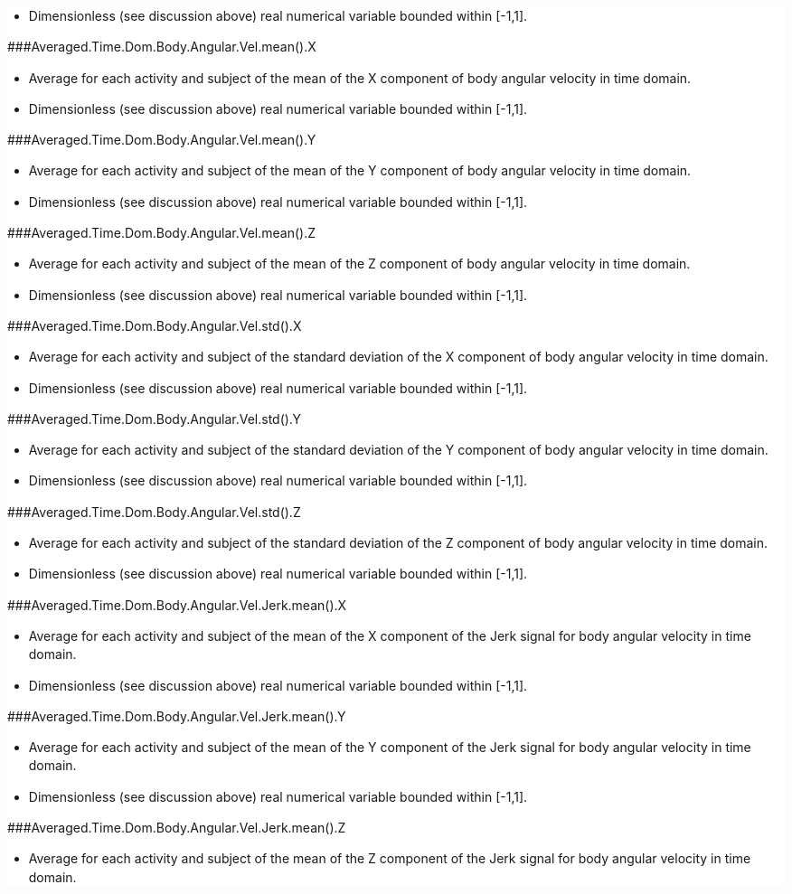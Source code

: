 - Dimensionless (see discussion above) real numerical variable bounded within [-1,1].


###Averaged.Time.Dom.Body.Angular.Vel.mean().X

- Average for each activity and subject of the mean of the X component of body angular velocity in time domain.

- Dimensionless (see discussion above) real numerical variable bounded within [-1,1].

###Averaged.Time.Dom.Body.Angular.Vel.mean().Y

- Average for each activity and subject of the mean of the Y component of body angular velocity in time domain.

- Dimensionless (see discussion above) real numerical variable bounded within [-1,1].

###Averaged.Time.Dom.Body.Angular.Vel.mean().Z

- Average for each activity and subject of the mean of the Z component of body angular velocity in time domain.

- Dimensionless (see discussion above) real numerical variable bounded within [-1,1].

###Averaged.Time.Dom.Body.Angular.Vel.std().X

- Average for each activity and subject of the standard deviation of the X component of body angular velocity in time domain.

- Dimensionless (see discussion above) real numerical variable bounded within [-1,1].

###Averaged.Time.Dom.Body.Angular.Vel.std().Y

- Average for each activity and subject of the standard deviation of the Y component of body angular velocity in time domain.

- Dimensionless (see discussion above) real numerical variable bounded within [-1,1].

###Averaged.Time.Dom.Body.Angular.Vel.std().Z

- Average for each activity and subject of the standard deviation of the Z component of body angular velocity in time domain.

- Dimensionless (see discussion above) real numerical variable bounded within [-1,1].

###Averaged.Time.Dom.Body.Angular.Vel.Jerk.mean().X

- Average for each activity and subject of the mean of the X component of the Jerk signal for body angular velocity in time domain.

- Dimensionless (see discussion above) real numerical variable bounded within [-1,1].

###Averaged.Time.Dom.Body.Angular.Vel.Jerk.mean().Y

- Average for each activity and subject of the mean of the Y component of the Jerk signal for body angular velocity in time domain.

- Dimensionless (see discussion above) real numerical variable bounded within [-1,1].

###Averaged.Time.Dom.Body.Angular.Vel.Jerk.mean().Z

- Average for each activity and subject of the mean of the Z component of the Jerk signal for body angular velocity in time domain.

